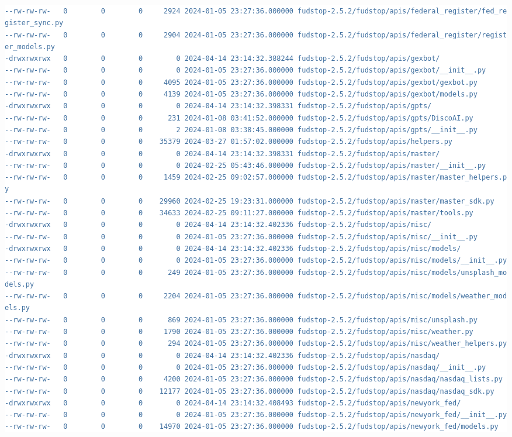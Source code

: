 ```diff
--rw-rw-rw-   0        0        0     2924 2024-01-05 23:27:36.000000 fudstop-2.5.2/fudstop/apis/federal_register/fed_register_sync.py
--rw-rw-rw-   0        0        0     2904 2024-01-05 23:27:36.000000 fudstop-2.5.2/fudstop/apis/federal_register/register_models.py
-drwxrwxrwx   0        0        0        0 2024-04-14 23:14:32.388244 fudstop-2.5.2/fudstop/apis/gexbot/
--rw-rw-rw-   0        0        0        0 2024-01-05 23:27:36.000000 fudstop-2.5.2/fudstop/apis/gexbot/__init__.py
--rw-rw-rw-   0        0        0     4095 2024-01-05 23:27:36.000000 fudstop-2.5.2/fudstop/apis/gexbot/gexbot.py
--rw-rw-rw-   0        0        0     4139 2024-01-05 23:27:36.000000 fudstop-2.5.2/fudstop/apis/gexbot/models.py
-drwxrwxrwx   0        0        0        0 2024-04-14 23:14:32.398331 fudstop-2.5.2/fudstop/apis/gpts/
--rw-rw-rw-   0        0        0      231 2024-01-08 03:41:52.000000 fudstop-2.5.2/fudstop/apis/gpts/DiscoAI.py
--rw-rw-rw-   0        0        0        2 2024-01-08 03:38:45.000000 fudstop-2.5.2/fudstop/apis/gpts/__init__.py
--rw-rw-rw-   0        0        0    35379 2024-03-27 01:57:02.000000 fudstop-2.5.2/fudstop/apis/helpers.py
-drwxrwxrwx   0        0        0        0 2024-04-14 23:14:32.398331 fudstop-2.5.2/fudstop/apis/master/
--rw-rw-rw-   0        0        0        0 2024-02-25 05:43:46.000000 fudstop-2.5.2/fudstop/apis/master/__init__.py
--rw-rw-rw-   0        0        0     1459 2024-02-25 09:02:57.000000 fudstop-2.5.2/fudstop/apis/master/master_helpers.py
--rw-rw-rw-   0        0        0    29960 2024-02-25 19:23:31.000000 fudstop-2.5.2/fudstop/apis/master/master_sdk.py
--rw-rw-rw-   0        0        0    34633 2024-02-25 09:11:27.000000 fudstop-2.5.2/fudstop/apis/master/tools.py
-drwxrwxrwx   0        0        0        0 2024-04-14 23:14:32.402336 fudstop-2.5.2/fudstop/apis/misc/
--rw-rw-rw-   0        0        0        0 2024-01-05 23:27:36.000000 fudstop-2.5.2/fudstop/apis/misc/__init__.py
-drwxrwxrwx   0        0        0        0 2024-04-14 23:14:32.402336 fudstop-2.5.2/fudstop/apis/misc/models/
--rw-rw-rw-   0        0        0        0 2024-01-05 23:27:36.000000 fudstop-2.5.2/fudstop/apis/misc/models/__init__.py
--rw-rw-rw-   0        0        0      249 2024-01-05 23:27:36.000000 fudstop-2.5.2/fudstop/apis/misc/models/unsplash_models.py
--rw-rw-rw-   0        0        0     2204 2024-01-05 23:27:36.000000 fudstop-2.5.2/fudstop/apis/misc/models/weather_models.py
--rw-rw-rw-   0        0        0      869 2024-01-05 23:27:36.000000 fudstop-2.5.2/fudstop/apis/misc/unsplash.py
--rw-rw-rw-   0        0        0     1790 2024-01-05 23:27:36.000000 fudstop-2.5.2/fudstop/apis/misc/weather.py
--rw-rw-rw-   0        0        0      294 2024-01-05 23:27:36.000000 fudstop-2.5.2/fudstop/apis/misc/weather_helpers.py
-drwxrwxrwx   0        0        0        0 2024-04-14 23:14:32.402336 fudstop-2.5.2/fudstop/apis/nasdaq/
--rw-rw-rw-   0        0        0        0 2024-01-05 23:27:36.000000 fudstop-2.5.2/fudstop/apis/nasdaq/__init__.py
--rw-rw-rw-   0        0        0     4200 2024-01-05 23:27:36.000000 fudstop-2.5.2/fudstop/apis/nasdaq/nasdaq_lists.py
--rw-rw-rw-   0        0        0    12177 2024-01-05 23:27:36.000000 fudstop-2.5.2/fudstop/apis/nasdaq/nasdaq_sdk.py
-drwxrwxrwx   0        0        0        0 2024-04-14 23:14:32.408493 fudstop-2.5.2/fudstop/apis/newyork_fed/
--rw-rw-rw-   0        0        0        0 2024-01-05 23:27:36.000000 fudstop-2.5.2/fudstop/apis/newyork_fed/__init__.py
--rw-rw-rw-   0        0        0    14970 2024-01-05 23:27:36.000000 fudstop-2.5.2/fudstop/apis/newyork_fed/models.py
```